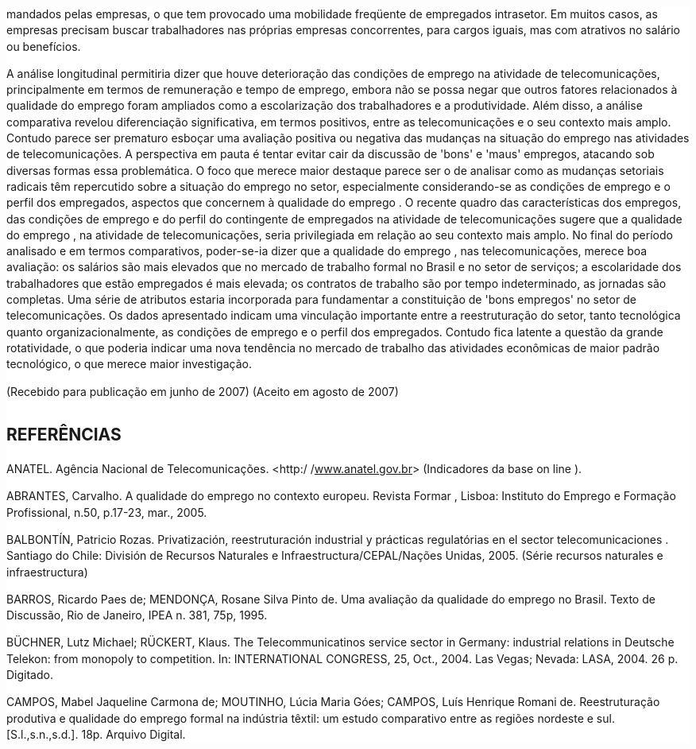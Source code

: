 

mandados pelas empresas, o que tem provocado uma mobilidade freqüente de empregados intrasetor. Em muitos casos, as empresas precisam buscar trabalhadores nas próprias empresas concorrentes, para cargos iguais, mas com atrativos no salário ou benefícios.

A análise longitudinal permitiria dizer que houve deterioração das condições de emprego na atividade de telecomunicações, principalmente em termos de remuneração e tempo de emprego, embora não se possa negar que outros fatores relacionados à qualidade do emprego foram ampliados como a escolarização dos trabalhadores e a produtividade. Além disso, a análise comparativa revelou diferenciação significativa, em termos positivos, entre as telecomunicações e o seu contexto mais amplo. Contudo parece ser prematuro esboçar uma avaliação positiva ou negativa das mudanças na situação do emprego nas atividades de telecomunicações. A perspectiva em pauta é tentar evitar cair da discussão de 'bons' e 'maus' empregos, atacando sob diversas formas essa problemática. O foco que merece maior destaque parece ser o de analisar como as mudanças setoriais radicais têm repercutido sobre a situação do emprego no setor, especialmente considerando-se as condições de emprego e o perfil dos empregados, aspectos que concernem à qualidade do emprego . O recente quadro das características dos empregos, das condições de emprego e do perfil do contingente de empregados na atividade de telecomunicações sugere que a qualidade do emprego , na atividade de telecomunicações, seria privilegiada em relação ao seu contexto mais amplo. No final do período analisado e em termos comparativos, poder-se-ia dizer que a qualidade do emprego ,  nas telecomunicações, merece boa avaliação: os salários são mais elevados que no mercado de trabalho formal no Brasil e no setor de serviços; a escolaridade dos trabalhadores que estão empregados é mais elevada; os contratos de trabalho são por tempo indeterminado, as jornadas são completas. Uma série de atributos estaria incorporada para fundamentar a constituição de 'bons empregos' no setor de telecomunicações. Os dados apresentado indicam uma vinculação importante entre a reestruturação do setor, tanto tecnológica quanto organizacionalmente, as condições de emprego e o perfil dos empregados. Contudo fica latente a questão da grande rotatividade, o que poderia indicar uma nova tendência no mercado de trabalho das atividades  econômicas  de  maior  padrão tecnológico, o que merece maior investigação.

(Recebido para publicação em junho de 2007) (Aceito em agosto de 2007)

## REFERÊNCIAS

ANATEL. Agência Nacional de Telecomunicações. &lt;http:/ /www.anatel.gov.br&gt; (Indicadores da base on line ).

ABRANTES, Carvalho. A qualidade do emprego no contexto europeu. Revista Formar ,  Lisboa: Instituto do Emprego e Formação Profissional, n.50, p.17-23, mar., 2005.

BALBONTÍN, Patricio Rozas. Privatización, reestruturación industrial  y  prácticas  regulatórias  en  el  sector telecomunicaciones .  Santiago  do  Chile:  División  de  Recursos  Naturales  e  Infraestructura/CEPAL/Nações  Unidas, 2005. (Série recursos naturales e infraestructura)

BARROS, Ricardo Paes de; MENDONÇA, Rosane Silva Pinto de. Uma avaliação da qualidade do emprego no Brasil. Texto de Discussão, Rio de Janeiro, IPEA n. 381, 75p, 1995.

BÜCHNER,  Lutz  Michael;  RÜCKERT,  Klaus.  The Telecommunicatinos service sector in Germany: industrial  relations  in  Deutsche  Telekon:  from  monopoly  to competition. In: INTERNATIONAL CONGRESS, 25, Oct., 2004. Las Vegas; Nevada: LASA, 2004. 26 p. Digitado.

CAMPOS, Mabel Jaqueline Carmona de; MOUTINHO, Lúcia Maria Góes;  CAMPOS, Luís Henrique Romani de. Reestruturação produtiva e qualidade do emprego formal na indústria têxtil: um estudo comparativo entre as regiões nordeste e sul. [S.l.,s.n.,s.d.]. 18p. Arquivo Digital.
